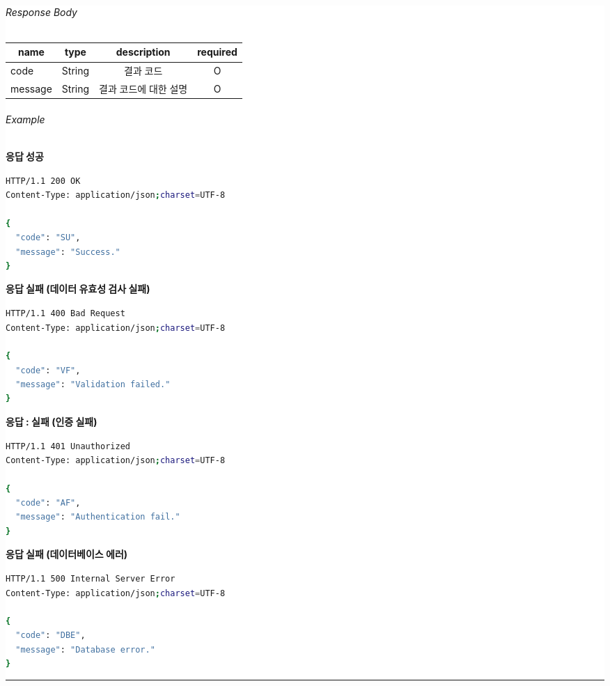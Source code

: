 ###### Response Body

| name | type | description | required |
|---|:---:|:---:|:---:|
| code | String | 결과 코드 | O |
| message | String | 결과 코드에 대한 설명 | O |

###### Example

**응답 성공**
```bash
HTTP/1.1 200 OK
Content-Type: application/json;charset=UTF-8

{
  "code": "SU",
  "message": "Success."
}
```

**응답 실패 (데이터 유효성 검사 실패)**
```bash
HTTP/1.1 400 Bad Request
Content-Type: application/json;charset=UTF-8

{
  "code": "VF",
  "message": "Validation failed."
}
```

**응답 : 실패 (인증 실패)**
```bash
HTTP/1.1 401 Unauthorized
Content-Type: application/json;charset=UTF-8

{
  "code": "AF",
  "message": "Authentication fail."
}
```

**응답 실패 (데이터베이스 에러)**
```bash
HTTP/1.1 500 Internal Server Error
Content-Type: application/json;charset=UTF-8

{
  "code": "DBE",
  "message": "Database error."
}
```

***
